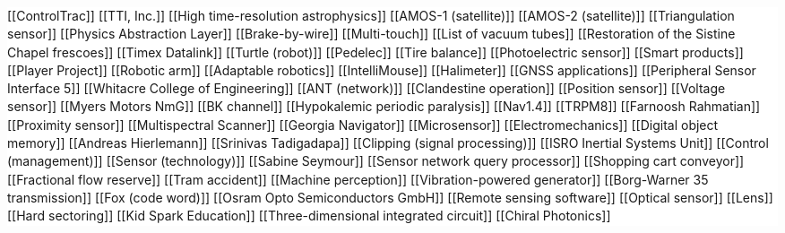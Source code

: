 [[ControlTrac]]
[[TTI, Inc.]]
[[High time-resolution astrophysics]]
[[AMOS-1 (satellite)]]
[[AMOS-2 (satellite)]]
[[Triangulation sensor]]
[[Physics Abstraction Layer]]
[[Brake-by-wire]]
[[Multi-touch]]
[[List of vacuum tubes]]
[[Restoration of the Sistine Chapel frescoes]]
[[Timex Datalink]]
[[Turtle (robot)]]
[[Pedelec]]
[[Tire balance]]
[[Photoelectric sensor]]
[[Smart products]]
[[Player Project]]
[[Robotic arm]]
[[Adaptable robotics]]
[[IntelliMouse]]
[[Halimeter]]
[[GNSS applications]]
[[Peripheral Sensor Interface 5]]
[[Whitacre College of Engineering]]
[[ANT (network)]]
[[Clandestine operation]]
[[Position sensor]]
[[Voltage sensor]]
[[Myers Motors NmG]]
[[BK channel]]
[[Hypokalemic periodic paralysis]]
[[Nav1.4]]
[[TRPM8]]
[[Farnoosh Rahmatian]]
[[Proximity sensor]]
[[Multispectral Scanner]]
[[Georgia Navigator]]
[[Microsensor]]
[[Electromechanics]]
[[Digital object memory]]
[[Andreas Hierlemann]]
[[Srinivas Tadigadapa]]
[[Clipping (signal processing)]]
[[ISRO Inertial Systems Unit]]
[[Control (management)]]
[[Sensor (technology)]]
[[Sabine Seymour]]
[[Sensor network query processor]]
[[Shopping cart conveyor]]
[[Fractional flow reserve]]
[[Tram accident]]
[[Machine perception]]
[[Vibration-powered generator]]
[[Borg-Warner 35 transmission]]
[[Fox (code word)]]
[[Osram Opto Semiconductors GmbH]]
[[Remote sensing software]]
[[Optical sensor]]
[[Lens]]
[[Hard sectoring]]
[[Kid Spark Education]]
[[Three-dimensional integrated circuit]]
[[Chiral Photonics]]